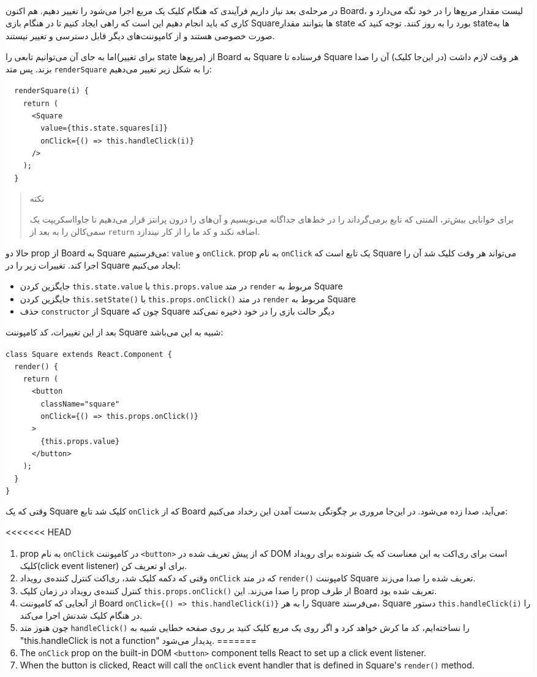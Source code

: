 در مرحله‌ی بعد نیاز داریم فرآیندی که هنگام کلیک یک مربع اجرا می‌شود را تغییر دهیم. هم اکنون Board، لیست مقدار مربع‌ها را در خود نگه می‌دارد و کاری که باید انجام دهیم این است که راهی ایجاد کنیم تا در هنگام بازی Square‌ها بتوانند مقدار state بورد را به روز کنند. توجه کنید که state‌ها به صورت خصوصی هستند و از کامپوننت‌های دیگر قابل دسترسی و تغییر نیستند.

اما به جای آن می‌توانیم تابعی را(برای تغییر state مربع‌ها) از Board به Square فرستاده تا Square هر وقت لازم داشت (در این‌جا کلیک) آن را صدا بزند. پس متد `renderSquare` را به شکل زیر تغییر می‌دهیم:

```javascript{5}
  renderSquare(i) {
    return (
      <Square
        value={this.state.squares[i]}
        onClick={() => this.handleClick(i)}
      />
    );
  }
```

> نکته
>
>برای خوانایی بیش‌تر، المنتی که تابع برمی‌گرداند را در خط‌های جداگانه می‌نویسیم و آن‌های را درون پرانتز قرار می‌دهیم تا جاوااسکریپت یک سمی‌کالن را به بعد از `return` اضافه نکند و کد ما را از کار نیندازد.

حالا دو prop از Board به Square می‌فرستیم: `value` و `onClick`. prop به نام  `onClick` یک تابع است که Square می‌تواند هر وقت کلیک شد آن را اجرا کند. تغییرات زیر را در Square ایجاد می‌کنیم:

* جایگزین کردن `this.state.value` با `this.props.value` در متد `render` مربوط به Square
* جایگزین کردن `this.setState()` با `this.props.onClick()` در متد `render` مربوط به Square
* حذف `constructor` از Square چون که Square دیگر حالت بازی را در خود ذخیره نمی‌کند

بعد از این تغییرات، کد کامپوننت Square شبیه به این می‌باشد:

```javascript{1,2,6,8}
class Square extends React.Component {
  render() {
    return (
      <button
        className="square"
        onClick={() => this.props.onClick()}
      >
        {this.props.value}
      </button>
    );
  }
}
```

وقتی که یک Square کلیک شد تابع `onClick` که از Board می‌آید، صدا زده می‌شود. در این‌جا مروری بر چگونگی بدست آمدن این رخداد می‌کنیم:

<<<<<<< HEAD
1. prop به نام `onClick` در کامپوننت `<button>` که از پیش تعریف شده در DOM است برای ری‌اکت به این معناست که یک شنونده برای رویداد کلیک(click event listener) برای او تعریف کن.
2. وقتی که دکمه کلیک شد، ری‌اکت کنترل کننده‌ی رویداد `onClick` که در متد `render()` کامپوننت Square تعریف شده را صدا می‌زند.
3. کنترل کننده‌ی رویداد در زمان کلیک `this.props.onClick()` را صدا می‌زند. این prop از طرف Board تعریف شده بود.
4. از آنجایی که کامپوننت Board `onClick={() => this.handleClick(i)}` را به هر Square می‌فرستد، Square دستور `this.handleClick(i)` را در هنگام کلیک شدنش اجرا می‌کند.
5. چون هنوز متد `handleClick()` را نساخته‌ایم، کد ما کرش خواهد کرد و اگر روی یک مربع کلیک کنید بر روی صفحه خطایی شبیه به "this.handleClick is not a function" پدیدار می‌شود.
=======
1. The `onClick` prop on the built-in DOM `<button>` component tells React to set up a click event listener.
2. When the button is clicked, React will call the `onClick` event handler that is defined in Square's `render()` method.
